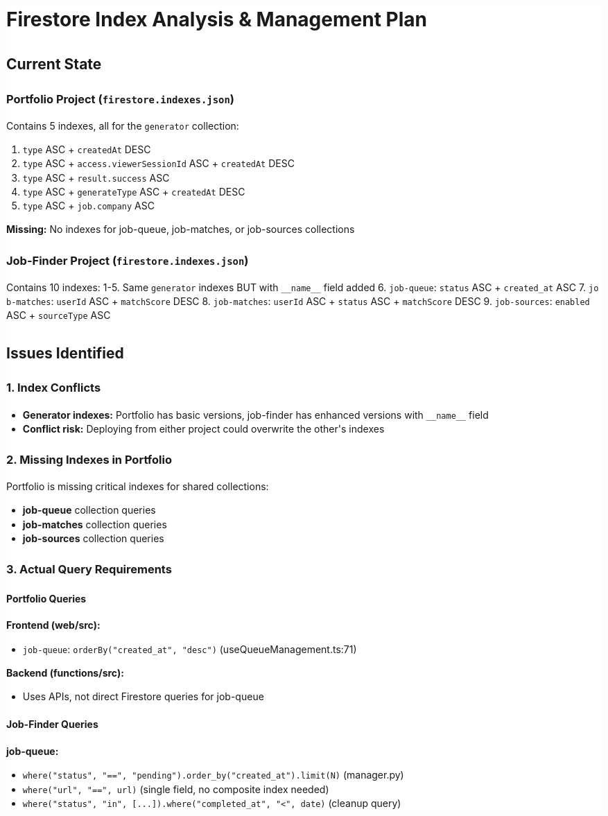 # Firestore Index Analysis & Management Plan

## Current State

### Portfolio Project (`firestore.indexes.json`)
Contains 5 indexes, all for the `generator` collection:
1. `type` ASC + `createdAt` DESC
2. `type` ASC + `access.viewerSessionId` ASC + `createdAt` DESC
3. `type` ASC + `result.success` ASC
4. `type` ASC + `generateType` ASC + `createdAt` DESC
5. `type` ASC + `job.company` ASC

**Missing:** No indexes for job-queue, job-matches, or job-sources collections

### Job-Finder Project (`firestore.indexes.json`)
Contains 10 indexes:
1-5. Same `generator` indexes BUT with `__name__` field added
6. `job-queue`: `status` ASC + `created_at` ASC
7. `job-matches`: `userId` ASC + `matchScore` DESC
8. `job-matches`: `userId` ASC + `status` ASC + `matchScore` DESC
9. `job-sources`: `enabled` ASC + `sourceType` ASC

## Issues Identified

### 1. Index Conflicts
- **Generator indexes:** Portfolio has basic versions, job-finder has enhanced versions with `__name__` field
- **Conflict risk:** Deploying from either project could overwrite the other's indexes

### 2. Missing Indexes in Portfolio
Portfolio is missing critical indexes for shared collections:
- **job-queue** collection queries
- **job-matches** collection queries
- **job-sources** collection queries

### 3. Actual Query Requirements

#### Portfolio Queries
**Frontend (web/src):**
- `job-queue`: `orderBy("created_at", "desc")` (useQueueManagement.ts:71)

**Backend (functions/src):**
- Uses APIs, not direct Firestore queries for job-queue

#### Job-Finder Queries
**job-queue:**
- `where("status", "==", "pending").order_by("created_at").limit(N)` (manager.py)
- `where("url", "==", url)` (single field, no composite index needed)
- `where("status", "in", [...]).where("completed_at", "<", date)` (cleanup query)
